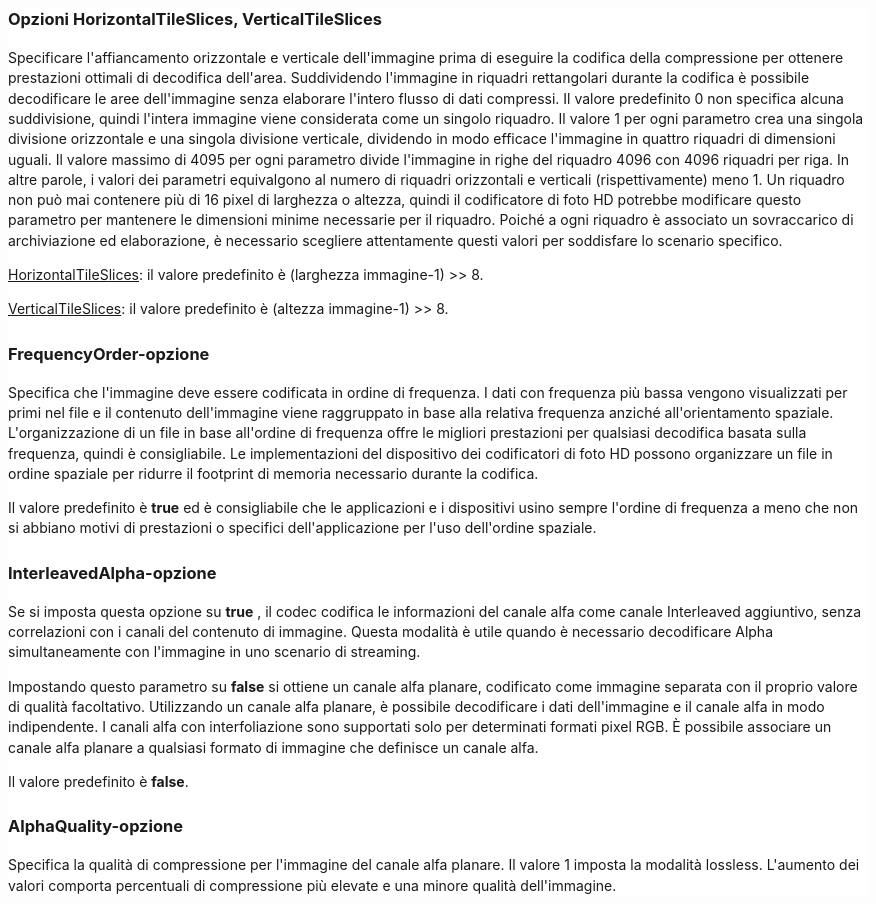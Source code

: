 ### <a name="horizontaltileslices-verticaltileslices-options"></a>Opzioni HorizontalTileSlices, VerticalTileSlices

Specificare l'affiancamento orizzontale e verticale dell'immagine prima di eseguire la codifica della compressione per ottenere prestazioni ottimali di decodifica dell'area. Suddividendo l'immagine in riquadri rettangolari durante la codifica è possibile decodificare le aree dell'immagine senza elaborare l'intero flusso di dati compressi. Il valore predefinito 0 non specifica alcuna suddivisione, quindi l'intera immagine viene considerata come un singolo riquadro. Il valore 1 per ogni parametro crea una singola divisione orizzontale e una singola divisione verticale, dividendo in modo efficace l'immagine in quattro riquadri di dimensioni uguali. Il valore massimo di 4095 per ogni parametro divide l'immagine in righe del riquadro 4096 con 4096 riquadri per riga. In altre parole, i valori dei parametri equivalgono al numero di riquadri orizzontali e verticali (rispettivamente) meno 1. Un riquadro non può mai contenere più di 16 pixel di larghezza o altezza, quindi il codificatore di foto HD potrebbe modificare questo parametro per mantenere le dimensioni minime necessarie per il riquadro. Poiché a ogni riquadro è associato un sovraccarico di archiviazione ed elaborazione, è necessario scegliere attentamente questi valori per soddisfare lo scenario specifico.

[HorizontalTileSlices](/windows): il valore predefinito è (larghezza immagine-1)  >> 8.

[VerticalTileSlices](/windows): il valore predefinito è (altezza immagine-1)  >> 8.

### <a name="frequencyorder-option"></a>FrequencyOrder-opzione

Specifica che l'immagine deve essere codificata in ordine di frequenza. I dati con frequenza più bassa vengono visualizzati per primi nel file e il contenuto dell'immagine viene raggruppato in base alla relativa frequenza anziché all'orientamento spaziale. L'organizzazione di un file in base all'ordine di frequenza offre le migliori prestazioni per qualsiasi decodifica basata sulla frequenza, quindi è consigliabile. Le implementazioni del dispositivo dei codificatori di foto HD possono organizzare un file in ordine spaziale per ridurre il footprint di memoria necessario durante la codifica.

Il valore predefinito è **true** ed è consigliabile che le applicazioni e i dispositivi usino sempre l'ordine di frequenza a meno che non si abbiano motivi di prestazioni o specifici dell'applicazione per l'uso dell'ordine spaziale.

### <a name="interleavedalpha-option"></a>InterleavedAlpha-opzione

Se si imposta questa opzione su **true** , il codec codifica le informazioni del canale alfa come canale Interleaved aggiuntivo, senza correlazioni con i canali del contenuto di immagine. Questa modalità è utile quando è necessario decodificare Alpha simultaneamente con l'immagine in uno scenario di streaming.

Impostando questo parametro su **false** si ottiene un canale alfa planare, codificato come immagine separata con il proprio valore di qualità facoltativo. Utilizzando un canale alfa planare, è possibile decodificare i dati dell'immagine e il canale alfa in modo indipendente. I canali alfa con interfoliazione sono supportati solo per determinati formati pixel RGB. È possibile associare un canale alfa planare a qualsiasi formato di immagine che definisce un canale alfa.

Il valore predefinito è **false**.

### <a name="alphaquality-option"></a>AlphaQuality-opzione

Specifica la qualità di compressione per l'immagine del canale alfa planare. Il valore 1 imposta la modalità lossless. L'aumento dei valori comporta percentuali di compressione più elevate e una minore qualità dell'immagine.
